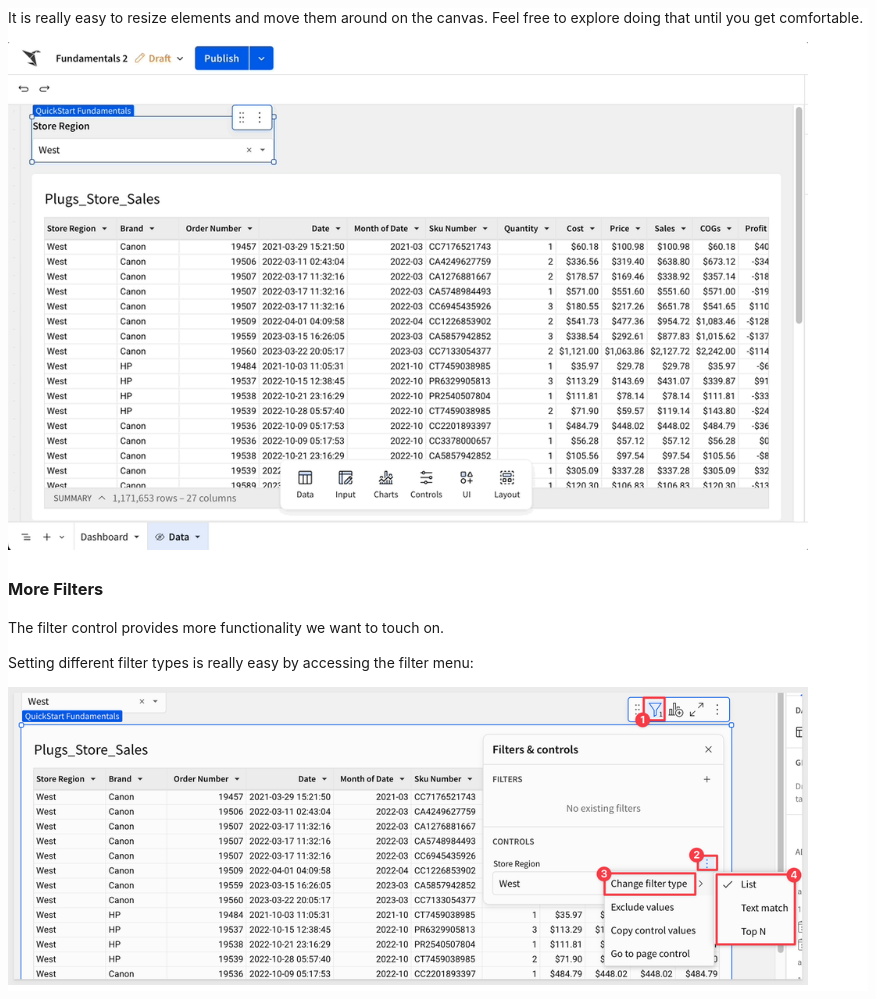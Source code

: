 It is really easy to resize elements and move them around on the canvas. Feel free to explore doing that until you get comfortable. 

<img src="assets/fdata_2.gif" width="800"/>

### More Filters
The filter control provides more functionality we want to touch on.

Setting different filter types is really easy by accessing the filter menu:

<img src="assets/fdata_22.png" width="800"/>
